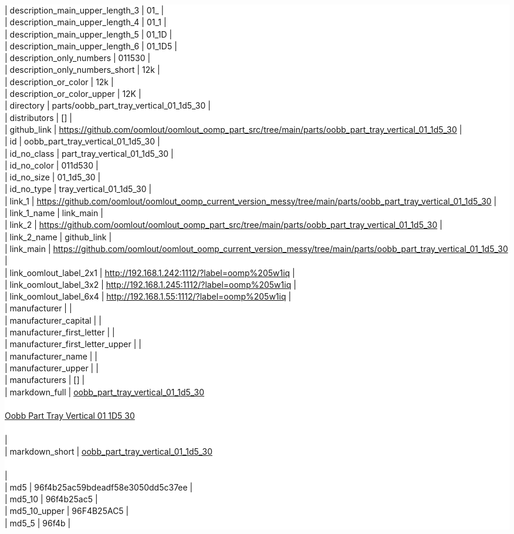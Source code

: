 | description_main_upper_length_3 | 01_ |  
| description_main_upper_length_4 | 01_1 |  
| description_main_upper_length_5 | 01_1D |  
| description_main_upper_length_6 | 01_1D5 |  
| description_only_numbers | 011530 |  
| description_only_numbers_short | 12k |  
| description_or_color | 12k |  
| description_or_color_upper | 12K |  
| directory | parts/oobb_part_tray_vertical_01_1d5_30 |  
| distributors | [] |  
| github_link | https://github.com/oomlout/oomlout_oomp_part_src/tree/main/parts/oobb_part_tray_vertical_01_1d5_30 |  
| id | oobb_part_tray_vertical_01_1d5_30 |  
| id_no_class | part_tray_vertical_01_1d5_30 |  
| id_no_color | 011d530 |  
| id_no_size | 01_1d5_30 |  
| id_no_type | tray_vertical_01_1d5_30 |  
| link_1 | https://github.com/oomlout/oomlout_oomp_current_version_messy/tree/main/parts/oobb_part_tray_vertical_01_1d5_30 |  
| link_1_name | link_main |  
| link_2 | https://github.com/oomlout/oomlout_oomp_part_src/tree/main/parts/oobb_part_tray_vertical_01_1d5_30 |  
| link_2_name | github_link |  
| link_main | https://github.com/oomlout/oomlout_oomp_current_version_messy/tree/main/parts/oobb_part_tray_vertical_01_1d5_30 |  
| link_oomlout_label_2x1 | http://192.168.1.242:1112/?label=oomp%205w1iq |  
| link_oomlout_label_3x2 | http://192.168.1.245:1112/?label=oomp%205w1iq |  
| link_oomlout_label_6x4 | http://192.168.1.55:1112/?label=oomp%205w1iq |  
| manufacturer |  |  
| manufacturer_capital |  |  
| manufacturer_first_letter |  |  
| manufacturer_first_letter_upper |  |  
| manufacturer_name |  |  
| manufacturer_upper |  |  
| manufacturers | [] |  
| markdown_full | [oobb_part_tray_vertical_01_1d5_30](https://github.com/oomlout/oomlout_oomp_current_version_messy/tree/main/parts/oobb_part_tray_vertical_01_1d5_30)<br>[](https://github.com/oomlout/oomlout_oomp_current_version_messy/tree/main/parts/oobb_part_tray_vertical_01_1d5_30)<br>[Oobb Part Tray Vertical 01 1D5 30](https://github.com/oomlout/oomlout_oomp_current_version_messy/tree/main/parts/oobb_part_tray_vertical_01_1d5_30)<br><br> |  
| markdown_short | [oobb_part_tray_vertical_01_1d5_30](https://github.com/oomlout/oomlout_oomp_current_version_messy/tree/main/parts/oobb_part_tray_vertical_01_1d5_30)<br><br> |  
| md5 | 96f4b25ac59bdeadf58e3050dd5c37ee |  
| md5_10 | 96f4b25ac5 |  
| md5_10_upper | 96F4B25AC5 |  
| md5_5 | 96f4b |  